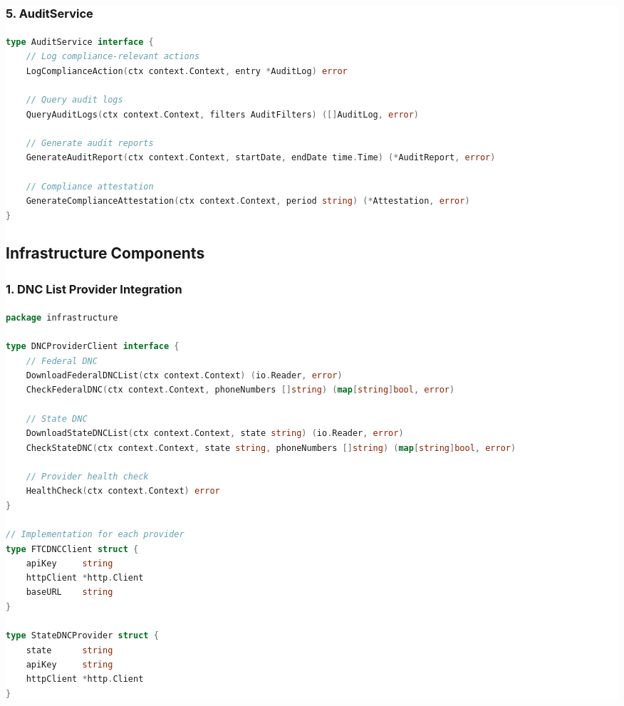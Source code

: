 ### 5. AuditService
```go
type AuditService interface {
    // Log compliance-relevant actions
    LogComplianceAction(ctx context.Context, entry *AuditLog) error
    
    // Query audit logs
    QueryAuditLogs(ctx context.Context, filters AuditFilters) ([]AuditLog, error)
    
    // Generate audit reports
    GenerateAuditReport(ctx context.Context, startDate, endDate time.Time) (*AuditReport, error)
    
    // Compliance attestation
    GenerateComplianceAttestation(ctx context.Context, period string) (*Attestation, error)
}
```

## Infrastructure Components

### 1. DNC List Provider Integration
```go
package infrastructure

type DNCProviderClient interface {
    // Federal DNC
    DownloadFederalDNCList(ctx context.Context) (io.Reader, error)
    CheckFederalDNC(ctx context.Context, phoneNumbers []string) (map[string]bool, error)
    
    // State DNC
    DownloadStateDNCList(ctx context.Context, state string) (io.Reader, error)
    CheckStateDNC(ctx context.Context, state string, phoneNumbers []string) (map[string]bool, error)
    
    // Provider health check
    HealthCheck(ctx context.Context) error
}

// Implementation for each provider
type FTCDNCClient struct {
    apiKey     string
    httpClient *http.Client
    baseURL    string
}

type StateDNCProvider struct {
    state      string
    apiKey     string
    httpClient *http.Client
}
```
